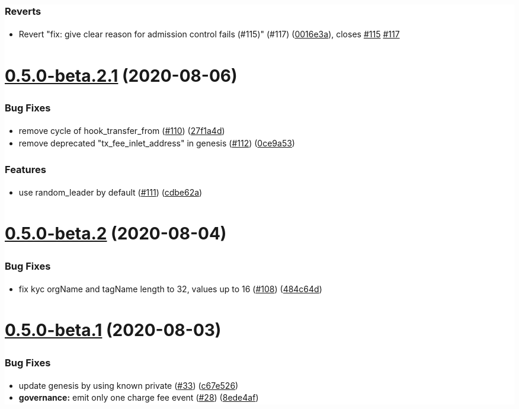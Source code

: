
### Reverts

* Revert "fix: give clear reason for admission control fails (#115)" (#117) ([0016e3a](https://github.com/nervosnetwork/huobi-chain/commit/0016e3a2672b988f1e9e59f3d3430ff2e1485770)), closes [#115](https://github.com/nervosnetwork/huobi-chain/issues/115) [#117](https://github.com/nervosnetwork/huobi-chain/issues/117)



# [0.5.0-beta.2.1](https://github.com/nervosnetwork/huobi-chain/compare/v0.5.0-beta.2...v0.5.0-beta.2.1) (2020-08-06)


### Bug Fixes

* remove cycle of hook_transfer_from ([#110](https://github.com/nervosnetwork/huobi-chain/issues/110)) ([27f1a4d](https://github.com/nervosnetwork/huobi-chain/commit/27f1a4d87a663b3d68248982409fd60339c7d378))
* remove deprecated "tx_fee_inlet_address" in genesis ([#112](https://github.com/nervosnetwork/huobi-chain/issues/112)) ([0ce9a53](https://github.com/nervosnetwork/huobi-chain/commit/0ce9a537bd849573c7e23d777dabfd2d1e702d01))


### Features

* use random_leader by default ([#111](https://github.com/nervosnetwork/huobi-chain/issues/111)) ([cdbe62a](https://github.com/nervosnetwork/huobi-chain/commit/cdbe62ac24dfee1dc3aec7d5530864dd5c530297))



# [0.5.0-beta.2](https://github.com/nervosnetwork/huobi-chain/compare/v0.5.0-beta.1...v0.5.0-beta.2) (2020-08-04)


### Bug Fixes

* fix kyc orgName and tagName length to 32, values up to 16 ([#108](https://github.com/nervosnetwork/huobi-chain/issues/108)) ([484c64d](https://github.com/nervosnetwork/huobi-chain/commit/484c64dee207a28bbb62335fe7466cb087b82eac))



# [0.5.0-beta.1](https://github.com/nervosnetwork/huobi-chain/compare/v0.5.0-alpha...v0.5.0-beta.1) (2020-08-03)


### Bug Fixes

* update genesis by using known private ([#33](https://github.com/nervosnetwork/huobi-chain/issues/33)) ([c67e526](https://github.com/nervosnetwork/huobi-chain/commit/c67e52639e1fa6b9b892f855f7f63a8ef67cd467))
* **governance:** emit only one charge fee event ([#28](https://github.com/nervosnetwork/huobi-chain/issues/28)) ([8ede4af](https://github.com/nervosnetwork/huobi-chain/commit/8ede4af08076cc509fa28e4cef926b293a1dc860))
